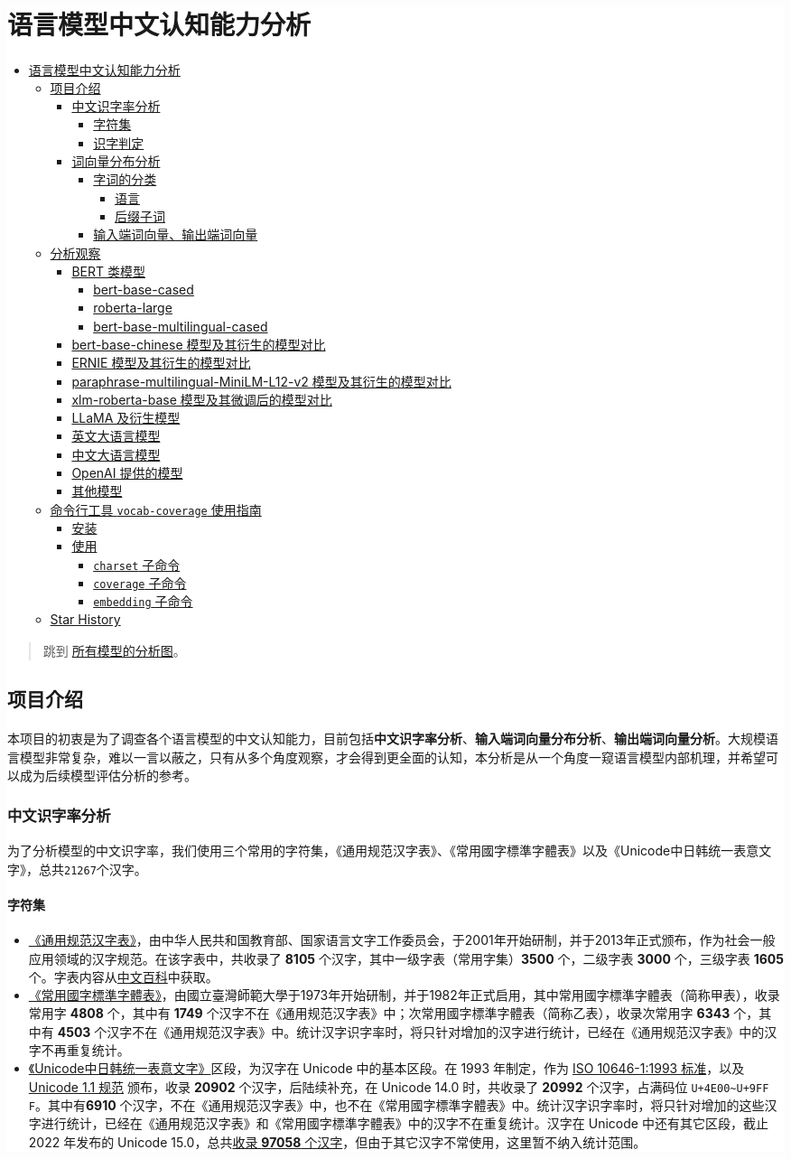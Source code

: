 # 语言模型中文认知能力分析

- [语言模型中文认知能力分析](#语言模型中文认知能力分析)
  - [项目介绍](#项目介绍)
    - [中文识字率分析](#中文识字率分析)
      - [字符集](#字符集)
      - [识字判定](#识字判定)
    - [词向量分布分析](#词向量分布分析)
      - [字词的分类](#字词的分类)
        - [语言](#语言)
        - [后缀子词](#后缀子词)
      - [输入端词向量、输出端词向量](#输入端词向量输出端词向量)
  - [分析观察](#分析观察)
    - [BERT 类模型](#bert-类模型)
      - [bert-base-cased](#bert-base-cased)
      - [roberta-large](#roberta-large)
      - [bert-base-multilingual-cased](#bert-base-multilingual-cased)
    - [bert-base-chinese 模型及其衍生的模型对比](#bert-base-chinese-模型及其衍生的模型对比)
    - [ERNIE 模型及其衍生的模型对比](#ernie-模型及其衍生的模型对比)
    - [paraphrase-multilingual-MiniLM-L12-v2 模型及其衍生的模型对比](#paraphrase-multilingual-minilm-l12-v2-模型及其衍生的模型对比)
    - [xlm-roberta-base 模型及其微调后的模型对比](#xlm-roberta-base-模型及其微调后的模型对比)
    - [LLaMA 及衍生模型](#llama-及衍生模型)
    - [英文大语言模型](#英文大语言模型)
    - [中文大语言模型](#中文大语言模型)
    - [OpenAI 提供的模型](#openai-提供的模型)
    - [其他模型](#其他模型)
  - [命令行工具 `vocab-coverage` 使用指南](#命令行工具-vocab-coverage-使用指南)
    - [安装](#安装)
    - [使用](#使用)
      - [`charset` 子命令](#charset-子命令)
      - [`coverage` 子命令](#coverage-子命令)
      - [`embedding` 子命令](#embedding-子命令)
  - [Star History](#star-history)

> 跳到 [所有模型的分析图](graphs.md)。

## 项目介绍

本项目的初衷是为了调查各个语言模型的中文认知能力，目前包括**中文识字率分析**、**输入端词向量分布分析**、**输出端词向量分析**。大规模语言模型非常复杂，难以一言以蔽之，只有从多个角度观察，才会得到更全面的认知，本分析是从一个角度一窥语言模型内部机理，并希望可以成为后续模型评估分析的参考。

### 中文识字率分析

为了分析模型的中文识字率，我们使用三个常用的字符集，《通用规范汉字表》、《常用國字標準字體表》以及《Unicode中日韩统一表意文字》，总共`21267`个汉字。

#### 字符集

- [《通用规范汉字表》](https://zh.wikipedia.org/zh-cn/%E9%80%9A%E7%94%A8%E8%A7%84%E8%8C%83%E6%B1%89%E5%AD%97%E8%A1%A8)，由中华人民共和国教育部、国家语言文字工作委员会，于2001年开始研制，并于2013年正式颁布，作为社会一般应用领域的汉字规范。在该字表中，共收录了 **8105** 个汉字，其中一级字表（常用字集）**3500** 个，二级字表 **3000** 个，三级字表 **1605** 个。字表内容从[中文百科](https://www.zwbk2009.com/)中获取。
- [《常用國字標準字體表》](https://zh.wikipedia.org/zh-hant/%E5%B8%B8%E7%94%A8%E5%9C%8B%E5%AD%97%E6%A8%99%E6%BA%96%E5%AD%97%E9%AB%94%E8%A1%A8)，由國立臺灣師範大學于1973年开始研制，并于1982年正式启用，其中常用國字標準字體表（简称甲表），收录常用字 **4808** 个，其中有 **1749** 个汉字不在《通用规范汉字表》中；次常用國字標準字體表（简称乙表），收录次常用字 **6343** 个，其中有 **4503** 个汉字不在《通用规范汉字表》中。统计汉字识字率时，将只针对增加的汉字进行统计，已经在《通用规范汉字表》中的汉字不再重复统计。
- [《Unicode中日韩统一表意文字》](https://zh.wikipedia.org/zh-cn/%E4%B8%AD%E6%97%A5%E9%9F%93%E7%B5%B1%E4%B8%80%E8%A1%A8%E6%84%8F%E6%96%87%E5%AD%97_(Unicode%E5%8D%80%E6%AE%B5))区段，为汉字在 Unicode 中的基本区段。在 1993 年制定，作为 [ISO 10646-1:1993 标准](https://www.iso.org/standard/18741.html)，以及 [Unicode 1.1 规范](http://www.unicode.org/versions/Unicode1.1.0/) 颁布，收录 **20902** 个汉字，后陆续补充，在 Unicode 14.0 时，共收录了 **20992** 个汉字，占满码位 `U+4E00~U+9FFF`。其中有**6910** 个汉字，不在《通用规范汉字表》中，也不在《常用國字標準字體表》中。统计汉字识字率时，将只针对增加的这些汉字进行统计，已经在《通用规范汉字表》和《常用國字標準字體表》中的汉字不在重复统计。汉字在 Unicode 中还有其它区段，截止 2022 年发布的 Unicode 15.0，总共[收录 **97058** 个汉字](https://zh.wikipedia.org/zh-cn/%E4%B8%AD%E6%97%A5%E9%9F%93%E7%B5%B1%E4%B8%80%E8%A1%A8%E6%84%8F%E6%96%87%E5%AD%97#%E7%89%88%E6%9C%AC)，但由于其它汉字不常使用，这里暂不纳入统计范围。
